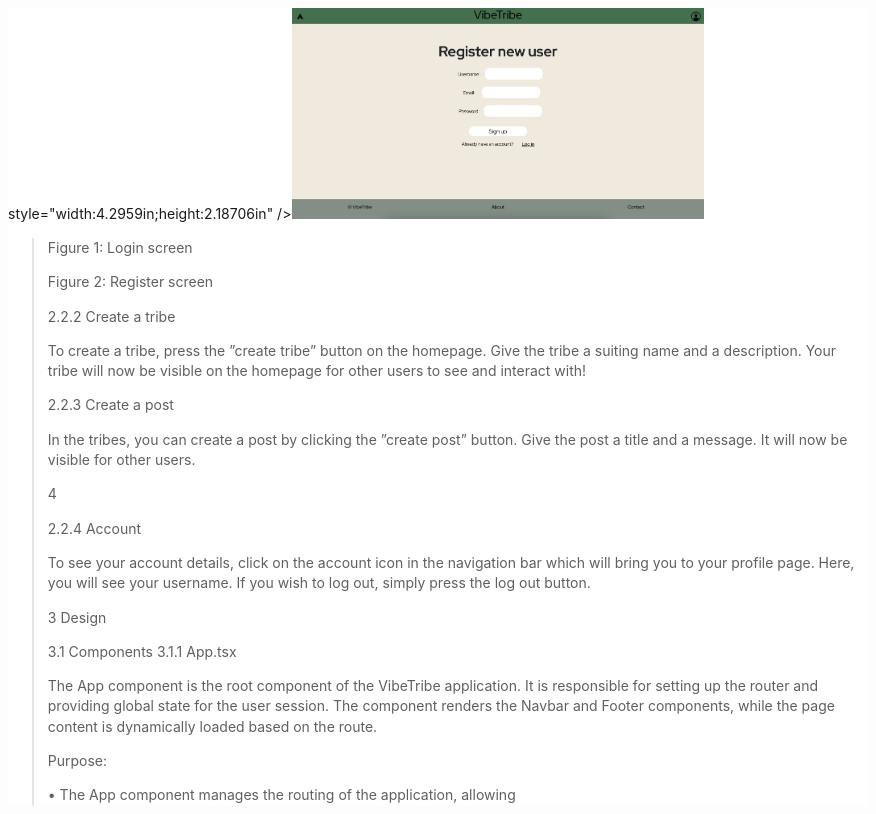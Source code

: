 style="width:4.2959in;height:2.18706in" /><img src="./mcxdm25m.png"
style="width:4.29637in;height:2.19492in" />

> Figure 1: Login screen
>
> Figure 2: Register screen
>
> 2.2.2 Create a tribe
>
> To create a tribe, press the ”create tribe” button on the homepage.
> Give the tribe a suiting name and a description. Your tribe will now
> be visible on the homepage for other users to see and interact with!
>
> 2.2.3 Create a post
>
> In the tribes, you can create a post by clicking the ”create post”
> button. Give the post a title and a message. It will now be visible
> for other users.
>
> 4
>
> 2.2.4 Account
>
> To see your account details, click on the account icon in the
> navigation bar which will bring you to your profile page. Here, you
> will see your username. If you wish to log out, simply press the log
> out button.
>
> 3 Design
>
> 3.1 Components 3.1.1 App.tsx
>
> The App component is the root component of the VibeTribe application.
> It is responsible for setting up the router and providing global state
> for the user session. The component renders the Navbar and Footer
> components, while the page content is dynamically loaded based on the
> route.
>
> Purpose:
>
> • The App component manages the routing of the application, allowing